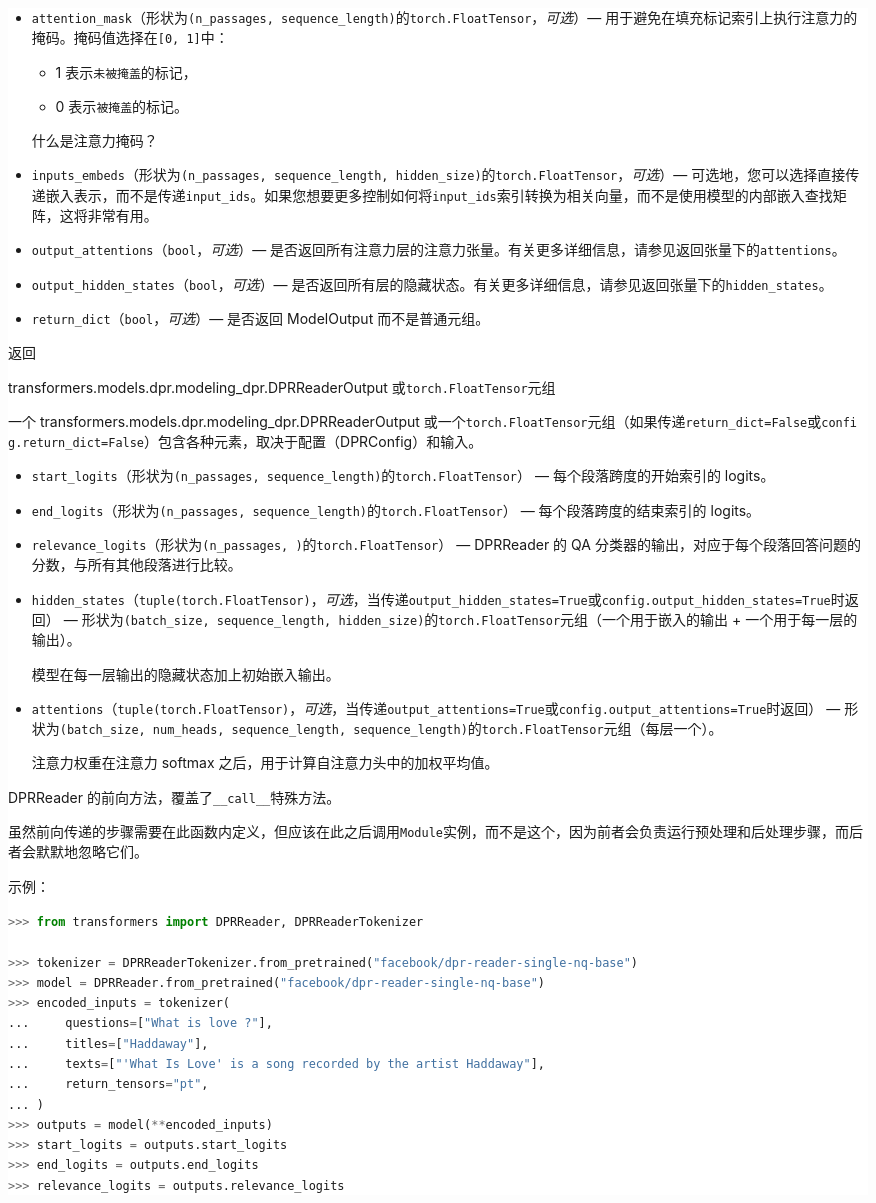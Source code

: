 +   `attention_mask`（形状为`(n_passages, sequence_length)`的`torch.FloatTensor`，*可选*）— 用于避免在填充标记索引上执行注意力的掩码。掩码值选择在`[0, 1]`中：

    +   1 表示`未被掩盖`的标记，

    +   0 表示`被掩盖`的标记。

    什么是注意力掩码？

+   `inputs_embeds`（形状为`(n_passages, sequence_length, hidden_size)`的`torch.FloatTensor`，*可选*）— 可选地，您可以选择直接传递嵌入表示，而不是传递`input_ids`。如果您想要更多控制如何将`input_ids`索引转换为相关向量，而不是使用模型的内部嵌入查找矩阵，这将非常有用。

+   `output_attentions`（`bool`，*可选*）— 是否返回所有注意力层的注意力张量。有关更多详细信息，请参见返回张量下的`attentions`。

+   `output_hidden_states`（`bool`，*可选*）— 是否返回所有层的隐藏状态。有关更多详细信息，请参见返回张量下的`hidden_states`。

+   `return_dict`（`bool`，*可选*）— 是否返回 ModelOutput 而不是普通元组。

返回

transformers.models.dpr.modeling_dpr.DPRReaderOutput 或`torch.FloatTensor`元组

一个 transformers.models.dpr.modeling_dpr.DPRReaderOutput 或一个`torch.FloatTensor`元组（如果传递`return_dict=False`或`config.return_dict=False`）包含各种元素，取决于配置（DPRConfig）和输入。

+   `start_logits`（形状为`(n_passages, sequence_length)`的`torch.FloatTensor`） — 每个段落跨度的开始索引的 logits。

+   `end_logits`（形状为`(n_passages, sequence_length)`的`torch.FloatTensor`） — 每个段落跨度的结束索引的 logits。

+   `relevance_logits`（形状为`(n_passages, )`的`torch.FloatTensor`） — DPRReader 的 QA 分类器的输出，对应于每个段落回答问题的分数，与所有其他段落进行比较。

+   `hidden_states`（`tuple(torch.FloatTensor)`，*可选*，当传递`output_hidden_states=True`或`config.output_hidden_states=True`时返回） — 形状为`(batch_size, sequence_length, hidden_size)`的`torch.FloatTensor`元组（一个用于嵌入的输出 + 一个用于每一层的输出）。

    模型在每一层输出的隐藏状态加上初始嵌入输出。

+   `attentions`（`tuple(torch.FloatTensor)`，*可选*，当传递`output_attentions=True`或`config.output_attentions=True`时返回） — 形状为`(batch_size, num_heads, sequence_length, sequence_length)`的`torch.FloatTensor`元组（每层一个）。

    注意力权重在注意力 softmax 之后，用于计算自注意力头中的加权平均值。

DPRReader 的前向方法，覆盖了`__call__`特殊方法。

虽然前向传递的步骤需要在此函数内定义，但应该在此之后调用`Module`实例，而不是这个，因为前者会负责运行预处理和后处理步骤，而后者会默默地忽略它们。

示例：

```py
>>> from transformers import DPRReader, DPRReaderTokenizer

>>> tokenizer = DPRReaderTokenizer.from_pretrained("facebook/dpr-reader-single-nq-base")
>>> model = DPRReader.from_pretrained("facebook/dpr-reader-single-nq-base")
>>> encoded_inputs = tokenizer(
...     questions=["What is love ?"],
...     titles=["Haddaway"],
...     texts=["'What Is Love' is a song recorded by the artist Haddaway"],
...     return_tensors="pt",
... )
>>> outputs = model(**encoded_inputs)
>>> start_logits = outputs.start_logits
>>> end_logits = outputs.end_logits
>>> relevance_logits = outputs.relevance_logits
```
